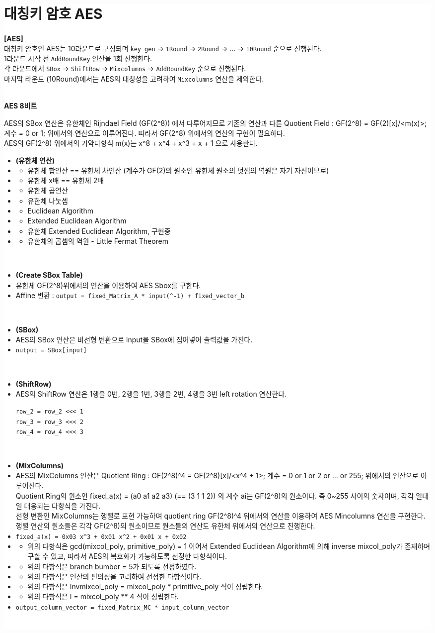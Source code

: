 
# 대칭키 암호 AES


**[AES]** <br>
대칭키 암호인 AES는 10라운드로 구성되며 `key gen` -> `1Round` -> `2Round` -> ... -> `10Round` 순으로 진행된다.<br>
1라운드 시작 전 `AddRoundKey` 연산을 1회 진행한다. <br>
각 라운드에서 `SBox` -> `ShiftRow` -> `Mixcolumns` -> `AddRoundKey` 순으로 진행된다. <br>
마지막 라운드 (10Round)에서는 AES의 대칭성을 고려하여 `Mixcolumns` 연산을 제외한다.<br>
<br>

**AES 8비트** <br>

AES의 SBox 연산은 유한체인 Rijndael Field (GF(2^8)) 에서 다루어지므로 기존의 연산과 다른 Quotient Field : GF(2^8) = GF(2)[x]/<m(x)>; 계수 = 0 or 1; 위에서의 연산으로 이루어진다. 따라서 GF(2^8) 위에서의 연산의 구현이 필요하다. <br> AES의 GF(2^8) 위에서의 기약다항식 m(x)는 x^8 + x^4 + x^3 + x + 1 으로 사용한다. <br>

- **(유한체 연산)**
- - 유한체 합연산 == 유한체 차연산 (계수가 GF(2)의 원소인 유한체 원소의 덧셈의 역원은 자기 자신이므로)
- - 유한체 x배 == 유한체 2배
- - 유한체 곱연산
- - 유한체 나눗셈
- - Euclidean Algorithm
- - Extended Euclidean Algorithm
- - 유한체 Extended Euclidean Algorithm, 구현중
- - 유한체의 곱셈의 역원 - Little Fermat Theorem
<br>

- **(Create SBox Table)**
- 유한체 GF(2^8)위에서의 연산을 이용하여 AES Sbox를 구한다.
- Affine 변환 : `output = fixed_Matrix_A * input(^-1) + fixed_vector_b`
<br>

- **(SBox)**
- AES의 SBox 연산은 비선형 변환으로 input을 SBox에 집어넣어 출력값을 가진다.
- `output = SBox[input]`
<br>

- **(ShiftRow)**
- AES의 ShiftRow 연산은 1행을 0번, 2행을 1번, 3행을 2번, 4행을 3번 left rotation 연산한다.
  ```row_1 = row_1 <<< 0
  row_2 = row_2 <<< 1
  row_3 = row_3 <<< 2
  row_4 = row_4 <<< 3
  ``` 
<br>

- **(MixColumns)**
- AES의 MixColumns 연산은 Quotient Ring : GF(2^8)^4 = GF(2^8)[x]/<x^4 + 1>; 계수 = 0 or 1 or 2 or ... or 255; 위에서의 연산으로 이루어진다. <br>
Quotient Ring의 원소인 fixed_a(x) = (a0 a1 a2 a3) (== (3 1 1 2)) 의 계수 ai는 GF(2^8)의 원소이다. 즉 0~255 사이의 숫자이며, 각각 일대일 대응되는 다항식을 가진다. <br> 선형 변환인 MixColumns는 행렬로 표현 가능하며 quotient ring GF(2^8)^4 위에서의 연산을 이용하여 AES Mincolumns 연산을 구현한다. 행렬 연산의 원소들은 각각 GF(2^8)의 원소이므로 원소들의 연산도 유한체 위에서의 연산으로 진행한다.
- `fixed_a(x) = 0x03 x^3 + 0x01 x^2 + 0x01 x + 0x02`
- - 위의 다항식은 gcd(mixcol_poly, primitive_poly) = 1 이어서 Extended Euclidean Algorithm에 의해 inverse mixcol_poly가 존재하며 구할 수 있고, 따라서 AES의 복호화가 가능하도록 선정한 다항식이다.
- - 위의 다항식은 branch bumber = 5가 되도록 선정하였다.
- - 위의 다항식은 연산의 편의성을 고려하여 선정한 다항식이다.
- - 위의 다항식은 Invmixcol_poly = mixcol_poly * primitive_poly 식이 성립한다.
- - 위의 다항식은 I = mixcol_poly ** 4 식이 성립한다.
- `output_column_vector = fixed_Matrix_MC * input_column_vector`
<br>
